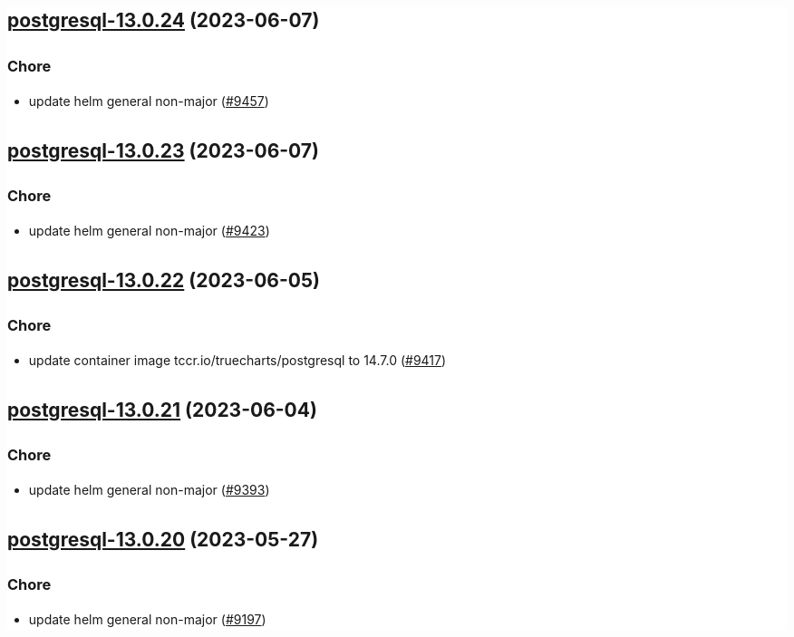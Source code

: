 ## [postgresql-13.0.24](https://github.com/truecharts/charts/compare/postgresql-13.0.23...postgresql-13.0.24) (2023-06-07)

### Chore

- update helm general non-major ([#9457](https://github.com/truecharts/charts/issues/9457))
  
  


## [postgresql-13.0.23](https://github.com/truecharts/charts/compare/postgresql-13.0.22...postgresql-13.0.23) (2023-06-07)

### Chore

- update helm general non-major ([#9423](https://github.com/truecharts/charts/issues/9423))
  
  


## [postgresql-13.0.22](https://github.com/truecharts/charts/compare/postgresql-13.0.21...postgresql-13.0.22) (2023-06-05)

### Chore

- update container image tccr.io/truecharts/postgresql to 14.7.0 ([#9417](https://github.com/truecharts/charts/issues/9417))
  
  


## [postgresql-13.0.21](https://github.com/truecharts/charts/compare/postgresql-13.0.20...postgresql-13.0.21) (2023-06-04)

### Chore

- update helm general non-major ([#9393](https://github.com/truecharts/charts/issues/9393))
  
  


## [postgresql-13.0.20](https://github.com/truecharts/charts/compare/postgresql-13.0.19...postgresql-13.0.20) (2023-05-27)

### Chore

- update helm general non-major ([#9197](https://github.com/truecharts/charts/issues/9197))
  
  
